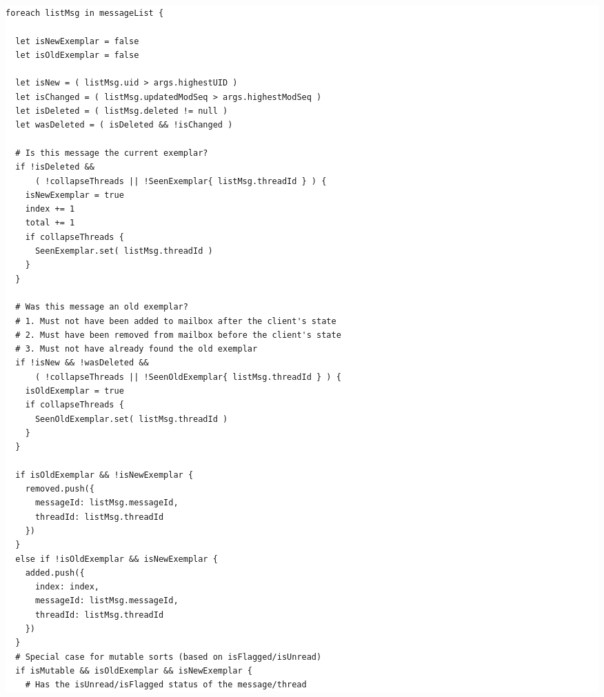     foreach listMsg in messageList {

      let isNewExemplar = false
      let isOldExemplar = false

      let isNew = ( listMsg.uid > args.highestUID )
      let isChanged = ( listMsg.updatedModSeq > args.highestModSeq )
      let isDeleted = ( listMsg.deleted != null )
      let wasDeleted = ( isDeleted && !isChanged )

      # Is this message the current exemplar?
      if !isDeleted &&
          ( !collapseThreads || !SeenExemplar{ listMsg.threadId } ) {
        isNewExemplar = true
        index += 1
        total += 1
        if collapseThreads {
          SeenExemplar.set( listMsg.threadId )
        }
      }

      # Was this message an old exemplar?
      # 1. Must not have been added to mailbox after the client's state
      # 2. Must have been removed from mailbox before the client's state
      # 3. Must not have already found the old exemplar
      if !isNew && !wasDeleted &&
          ( !collapseThreads || !SeenOldExemplar{ listMsg.threadId } ) {
        isOldExemplar = true
        if collapseThreads {
          SeenOldExemplar.set( listMsg.threadId )
        }
      }

      if isOldExemplar && !isNewExemplar {
        removed.push({
          messageId: listMsg.messageId,
          threadId: listMsg.threadId
        })
      }
      else if !isOldExemplar && isNewExemplar {
        added.push({
          index: index,
          messageId: listMsg.messageId,
          threadId: listMsg.threadId
        })
      }
      # Special case for mutable sorts (based on isFlagged/isUnread)
      if isMutable && isOldExemplar && isNewExemplar {
        # Has the isUnread/isFlagged status of the message/thread